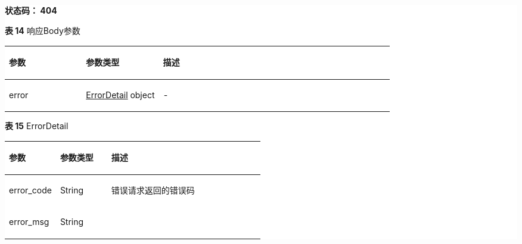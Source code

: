 **状态码： 404**

**表 14**  响应Body参数

<a name="table1156612475291"></a>
<table><thead align="left"><tr id="row856654712919"><th class="cellrowborder" valign="top" width="20%" id="mcps1.2.4.1.1"><p id="p1056844742913"><a name="p1056844742913"></a><a name="p1056844742913"></a>参数</p>
</th>
<th class="cellrowborder" valign="top" width="20%" id="mcps1.2.4.1.2"><p id="p856884732915"><a name="p856884732915"></a><a name="p856884732915"></a>参数类型</p>
</th>
<th class="cellrowborder" valign="top" width="60%" id="mcps1.2.4.1.3"><p id="p1356974719291"><a name="p1356974719291"></a><a name="p1356974719291"></a>描述</p>
</th>
</tr>
</thead>
<tbody><tr id="row656624732912"><td class="cellrowborder" valign="top" width="20%" headers="mcps1.2.4.1.1 "><p id="p656964717290"><a name="p656964717290"></a><a name="p656964717290"></a>error</p>
</td>
<td class="cellrowborder" valign="top" width="20%" headers="mcps1.2.4.1.2 "><p id="p3569347152912"><a name="p3569347152912"></a><a name="p3569347152912"></a><a href="#response_ErrorDetail">ErrorDetail</a> object</p>
</td>
<td class="cellrowborder" valign="top" width="60%" headers="mcps1.2.4.1.3 "><p id="p10570247142918"><a name="p10570247142918"></a><a name="p10570247142918"></a>-</p>
</td>
</tr>
</tbody>
</table>

**表 15**  ErrorDetail

<a name="table7570104712296"></a>
<table><thead align="left"><tr id="row8571247162917"><th class="cellrowborder" valign="top" width="20%" id="mcps1.2.4.1.1"><p id="p1257254732915"><a name="p1257254732915"></a><a name="p1257254732915"></a>参数</p>
</th>
<th class="cellrowborder" valign="top" width="20%" id="mcps1.2.4.1.2"><p id="p957218478299"><a name="p957218478299"></a><a name="p957218478299"></a>参数类型</p>
</th>
<th class="cellrowborder" valign="top" width="60%" id="mcps1.2.4.1.3"><p id="p19573144711292"><a name="p19573144711292"></a><a name="p19573144711292"></a>描述</p>
</th>
</tr>
</thead>
<tbody><tr id="row115712047142910"><td class="cellrowborder" valign="top" width="20%" headers="mcps1.2.4.1.1 "><p id="p116954478298"><a name="p116954478298"></a><a name="p116954478298"></a>error_code</p>
</td>
<td class="cellrowborder" valign="top" width="20%" headers="mcps1.2.4.1.2 "><p id="p1269516473293"><a name="p1269516473293"></a><a name="p1269516473293"></a>String</p>
</td>
<td class="cellrowborder" valign="top" width="60%" headers="mcps1.2.4.1.3 "><p id="p1469564712292"><a name="p1469564712292"></a><a name="p1469564712292"></a>错误请求返回的错误码</p>
</td>
</tr>
<tr id="row6571547192918"><td class="cellrowborder" valign="top" width="20%" headers="mcps1.2.4.1.1 "><p id="p136961147102911"><a name="p136961147102911"></a><a name="p136961147102911"></a>error_msg</p>
</td>
<td class="cellrowborder" valign="top" width="20%" headers="mcps1.2.4.1.2 "><p id="p569611473294"><a name="p569611473294"></a><a name="p569611473294"></a>String</p>
</td>